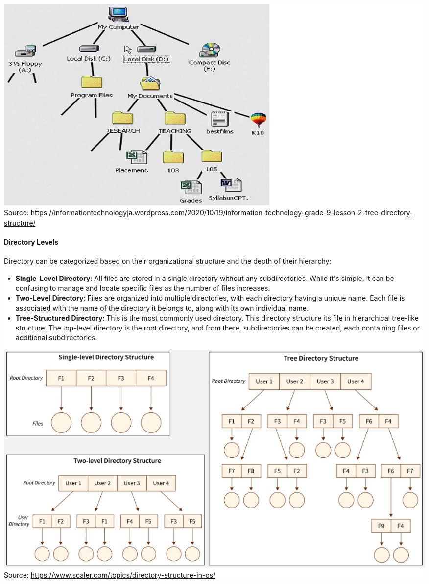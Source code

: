 ![Directory structure](./directory.png)  
Source: https://informationtechnologyja.wordpress.com/2020/10/19/information-technology-grade-9-lesson-2-tree-directory-structure/

#### Directory Levels

Directory can be categorized based on their organizational structure and the depth of their hierarchy:

- **Single-Level Directory**: All files are stored in a single directory without any subdirectories. While it's simple, it can be confusing to manage and locate specific files as the number of files increases.
- **Two-Level Directory**: Files are organized into multiple directories, with each directory having a unique name. Each file is associated with the name of the directory it belongs to, along with its own individual name.
- **Tree-Structured Directory**: This is the most commonly used directory. This directory structure its file in hierarchical tree-like structure. The top-level directory is the root directory, and from there, subdirectories can be created, each containing files or additional subdirectories.

![Directory levels](./directory-levels.png)  
Source: https://www.scaler.com/topics/directory-structure-in-os/
